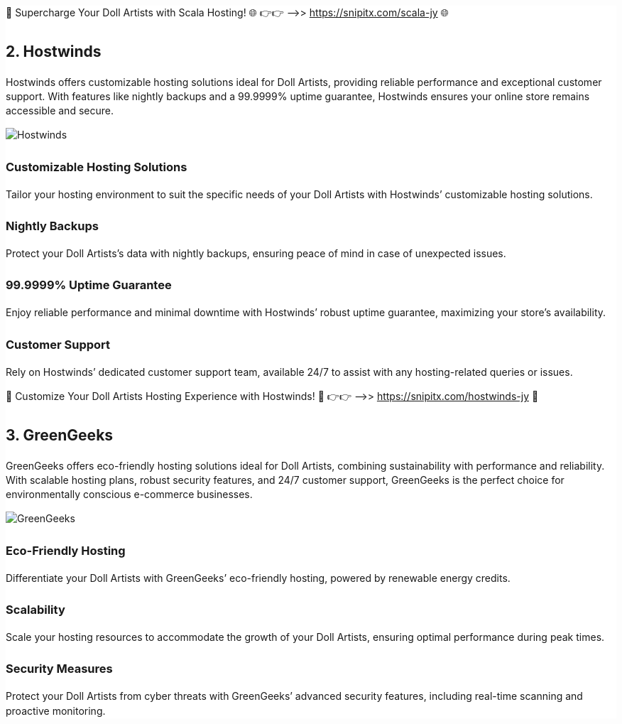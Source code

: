 🚀 Supercharge Your Doll Artists with Scala Hosting! 🌐
👉👉 -->> https://snipitx.com/scala-jy 🌐

## 2. Hostwinds

Hostwinds offers customizable hosting solutions ideal for Doll Artists, providing reliable performance and exceptional customer support. With features like nightly backups and a 99.9999% uptime guarantee, Hostwinds ensures your online store remains accessible and secure.

![Hostwinds](https://i.imgur.com/53aSNXx.jpeg "Hostwinds Hosting")

### Customizable Hosting Solutions
Tailor your hosting environment to suit the specific needs of your Doll Artists with Hostwinds’ customizable hosting solutions.

### Nightly Backups
Protect your Doll Artists’s data with nightly backups, ensuring peace of mind in case of unexpected issues.

### 99.9999% Uptime Guarantee
Enjoy reliable performance and minimal downtime with Hostwinds’ robust uptime guarantee, maximizing your store’s availability.

### Customer Support
Rely on Hostwinds’ dedicated customer support team, available 24/7 to assist with any hosting-related queries or issues.

🌟 Customize Your Doll Artists Hosting Experience with Hostwinds! 🚀
👉👉 -->> https://snipitx.com/hostwinds-jy 🚀


## 3. GreenGeeks

GreenGeeks offers eco-friendly hosting solutions ideal for Doll Artists, combining sustainability with performance and reliability. With scalable hosting plans, robust security features, and 24/7 customer support, GreenGeeks is the perfect choice for environmentally conscious e-commerce businesses.

![GreenGeeks](https://i.imgur.com/eEwuntu.jpg "GreenGeeks Hosting")

### Eco-Friendly Hosting
Differentiate your Doll Artists with GreenGeeks’ eco-friendly hosting, powered by renewable energy credits.

### Scalability
Scale your hosting resources to accommodate the growth of your Doll Artists, ensuring optimal performance during peak times.

### Security Measures
Protect your Doll Artists from cyber threats with GreenGeeks’ advanced security features, including real-time scanning and proactive monitoring.
